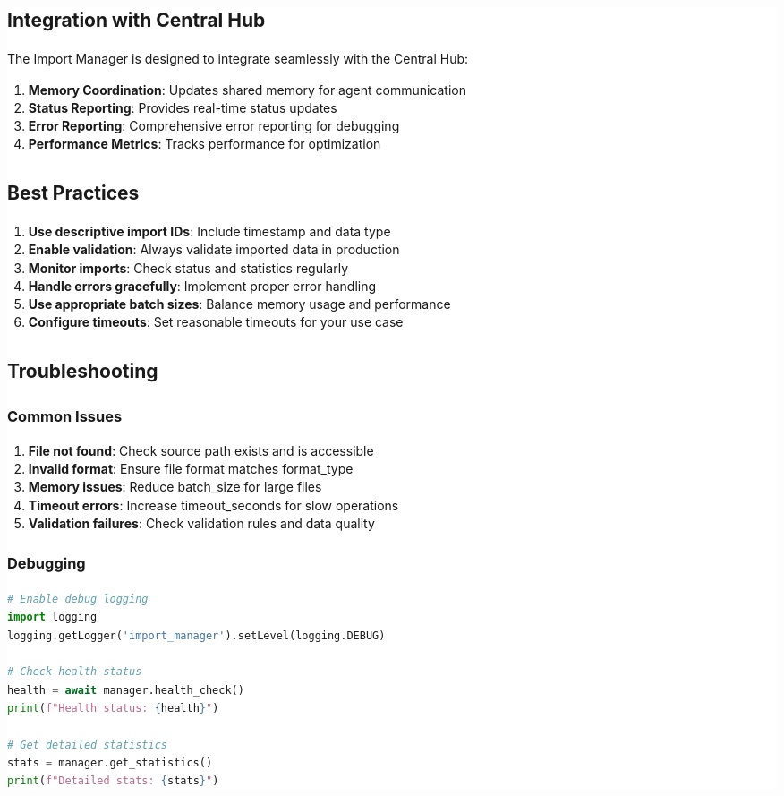 ## Integration with Central Hub

The Import Manager is designed to integrate seamlessly with the Central Hub:

1. **Memory Coordination**: Updates shared memory for agent communication
2. **Status Reporting**: Provides real-time status updates
3. **Error Reporting**: Comprehensive error reporting for debugging
4. **Performance Metrics**: Tracks performance for optimization

## Best Practices

1. **Use descriptive import IDs**: Include timestamp and data type
2. **Enable validation**: Always validate imported data in production
3. **Monitor imports**: Check status and statistics regularly
4. **Handle errors gracefully**: Implement proper error handling
5. **Use appropriate batch sizes**: Balance memory usage and performance
6. **Configure timeouts**: Set reasonable timeouts for your use case

## Troubleshooting

### Common Issues

1. **File not found**: Check source path exists and is accessible
2. **Invalid format**: Ensure file format matches format_type
3. **Memory issues**: Reduce batch_size for large files
4. **Timeout errors**: Increase timeout_seconds for slow operations
5. **Validation failures**: Check validation rules and data quality

### Debugging

```python
# Enable debug logging
import logging
logging.getLogger('import_manager').setLevel(logging.DEBUG)

# Check health status
health = await manager.health_check()
print(f"Health status: {health}")

# Get detailed statistics
stats = manager.get_statistics()
print(f"Detailed stats: {stats}")
```